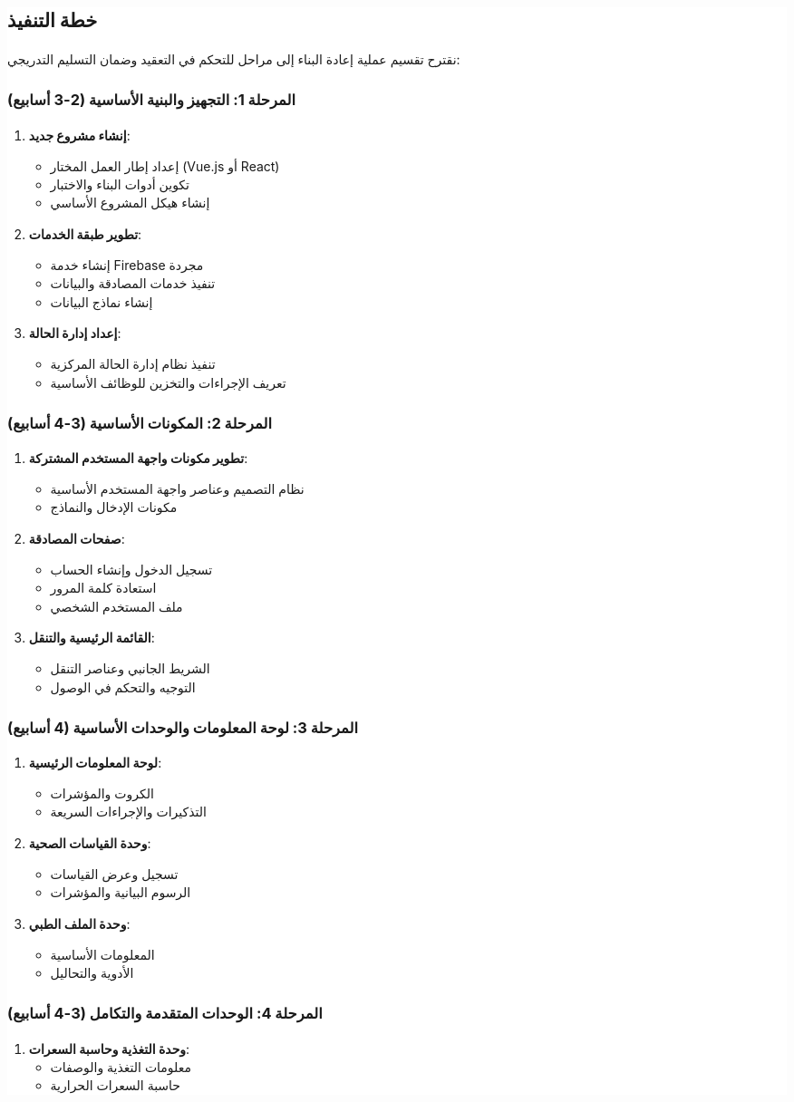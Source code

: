 
## خطة التنفيذ

نقترح تقسيم عملية إعادة البناء إلى مراحل للتحكم في التعقيد وضمان التسليم التدريجي:

### المرحلة 1: التجهيز والبنية الأساسية (2-3 أسابيع)

1. **إنشاء مشروع جديد**:
   - إعداد إطار العمل المختار (Vue.js أو React)
   - تكوين أدوات البناء والاختبار
   - إنشاء هيكل المشروع الأساسي

2. **تطوير طبقة الخدمات**:
   - إنشاء خدمة Firebase مجردة
   - تنفيذ خدمات المصادقة والبيانات
   - إنشاء نماذج البيانات

3. **إعداد إدارة الحالة**:
   - تنفيذ نظام إدارة الحالة المركزية
   - تعريف الإجراءات والتخزين للوظائف الأساسية

### المرحلة 2: المكونات الأساسية (3-4 أسابيع)

1. **تطوير مكونات واجهة المستخدم المشتركة**:
   - نظام التصميم وعناصر واجهة المستخدم الأساسية
   - مكونات الإدخال والنماذج

2. **صفحات المصادقة**:
   - تسجيل الدخول وإنشاء الحساب
   - استعادة كلمة المرور
   - ملف المستخدم الشخصي

3. **القائمة الرئيسية والتنقل**:
   - الشريط الجانبي وعناصر التنقل
   - التوجيه والتحكم في الوصول

### المرحلة 3: لوحة المعلومات والوحدات الأساسية (4 أسابيع)

1. **لوحة المعلومات الرئيسية**:
   - الكروت والمؤشرات
   - التذكيرات والإجراءات السريعة

2. **وحدة القياسات الصحية**:
   - تسجيل وعرض القياسات
   - الرسوم البيانية والمؤشرات

3. **وحدة الملف الطبي**:
   - المعلومات الأساسية
   - الأدوية والتحاليل

### المرحلة 4: الوحدات المتقدمة والتكامل (3-4 أسابيع)

1. **وحدة التغذية وحاسبة السعرات**:
   - معلومات التغذية والوصفات
   - حاسبة السعرات الحرارية
